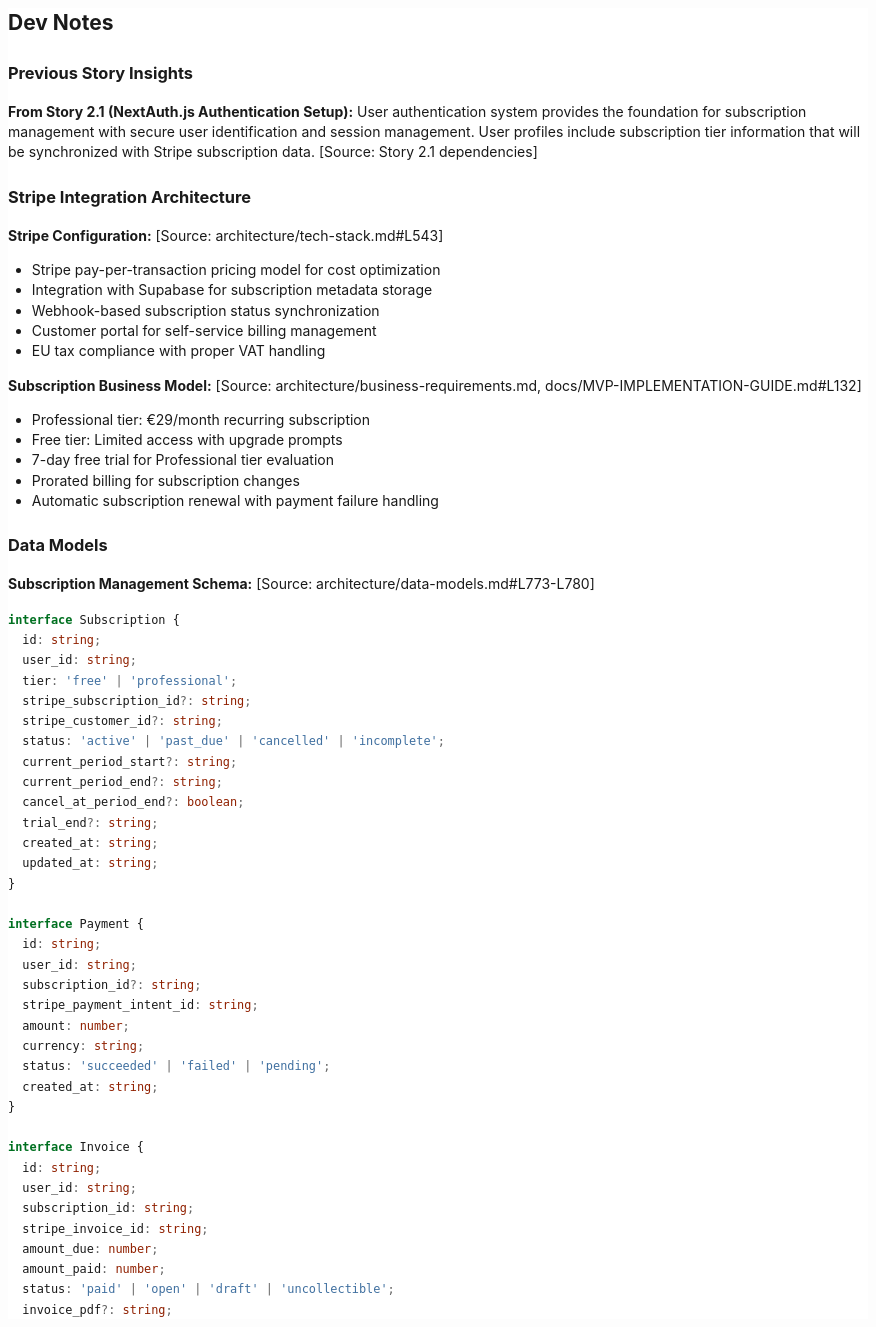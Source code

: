 ## Dev Notes

### Previous Story Insights
**From Story 2.1 (NextAuth.js Authentication Setup):** User authentication system provides the foundation for subscription management with secure user identification and session management. User profiles include subscription tier information that will be synchronized with Stripe subscription data. [Source: Story 2.1 dependencies]

### Stripe Integration Architecture
**Stripe Configuration:** [Source: architecture/tech-stack.md#L543]
- Stripe pay-per-transaction pricing model for cost optimization
- Integration with Supabase for subscription metadata storage
- Webhook-based subscription status synchronization
- Customer portal for self-service billing management
- EU tax compliance with proper VAT handling

**Subscription Business Model:** [Source: architecture/business-requirements.md, docs/MVP-IMPLEMENTATION-GUIDE.md#L132]
- Professional tier: €29/month recurring subscription
- Free tier: Limited access with upgrade prompts
- 7-day free trial for Professional tier evaluation
- Prorated billing for subscription changes
- Automatic subscription renewal with payment failure handling

### Data Models
**Subscription Management Schema:** [Source: architecture/data-models.md#L773-L780]
```typescript
interface Subscription {
  id: string;
  user_id: string;
  tier: 'free' | 'professional';
  stripe_subscription_id?: string;
  stripe_customer_id?: string;
  status: 'active' | 'past_due' | 'cancelled' | 'incomplete';
  current_period_start?: string;
  current_period_end?: string;
  cancel_at_period_end?: boolean;
  trial_end?: string;
  created_at: string;
  updated_at: string;
}

interface Payment {
  id: string;
  user_id: string;
  subscription_id?: string;
  stripe_payment_intent_id: string;
  amount: number;
  currency: string;
  status: 'succeeded' | 'failed' | 'pending';
  created_at: string;
}

interface Invoice {
  id: string;
  user_id: string;
  subscription_id: string;
  stripe_invoice_id: string;
  amount_due: number;
  amount_paid: number;
  status: 'paid' | 'open' | 'draft' | 'uncollectible';
  invoice_pdf?: string;
```